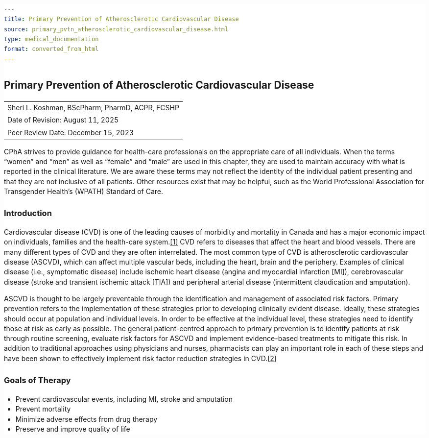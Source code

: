 ```yaml
---
title: Primary Prevention of Atherosclerotic Cardiovascular Disease
source: primary_pvtn_atherosclerotic_cardiovascular_disease.html
type: medical_documentation
format: converted_from_html
---
```


## Primary Prevention of Atherosclerotic Cardiovascular Disease

|  |
| --- |
| Sheri L. Koshman, BScPharm, PharmD, ACPR, FCSHP |
| Date of Revision: August 11, 2025 |
| Peer Review Date: December 15, 2023 |

CPhA strives to provide guidance for health-care professionals on the appropriate care of all individuals. When the terms “women” and “men” as well as “female” and “male” are used in this chapter, they are used to maintain accuracy with what is reported in the clinical literature. We are aware these terms may not reflect the identity of the individual patient presenting and that they are not inclusive of all patients. Other resources exist that may be helpful, such as the World Professional Association for Transgender Health’s (WPATH) Standard of Care.

### Introduction

Cardiovascular disease (CVD) is one of the leading causes of morbidity and mortality in Canada and has a major economic impact on individuals, families and the health-care system.​[[1]](#c0120n00024) CVD refers to diseases that affect the heart and blood vessels. There are many different types of CVD and they are often interrelated. The most common type of CVD is atherosclerotic cardiovascular disease (ASCVD), which can affect multiple vascular beds, including the heart, brain and the periphery. Examples of clinical disease (i.e., symptomatic disease) include ischemic heart disease (angina and myocardial infarction [MI]), cerebrovascular disease (stroke and transient ischemic attack [TIA]) and peripheral arterial disease (intermittent claudication and amputation).

ASCVD is thought to be largely preventable through the identification and management of associated risk factors. Primary prevention refers to the implementation of these strategies prior to developing clinically evident disease. Ideally, these strategies should occur at population and individual levels. In order to be effective at the individual level, these strategies need to identify those at risk as early as possible. The general patient-centred approach to primary prevention is to identify patients at risk through routine screening, evaluate risk factors for ASCVD and implement evidence-based treatments to mitigate this risk. In addition to traditional approaches using physicians and nurses, pharmacists can play an important role in each of these steps and have been shown to effectively implement risk factor reduction strategies in CVD.​[[2]](#Martinez-MardonesFFernandez-LlimosF-A7F0B684)

### Goals of Therapy

- Prevent cardiovascular events, including MI, stroke and amputation
- Prevent mortality
- Minimize adverse effects from drug therapy
- Preserve and improve quality of life
